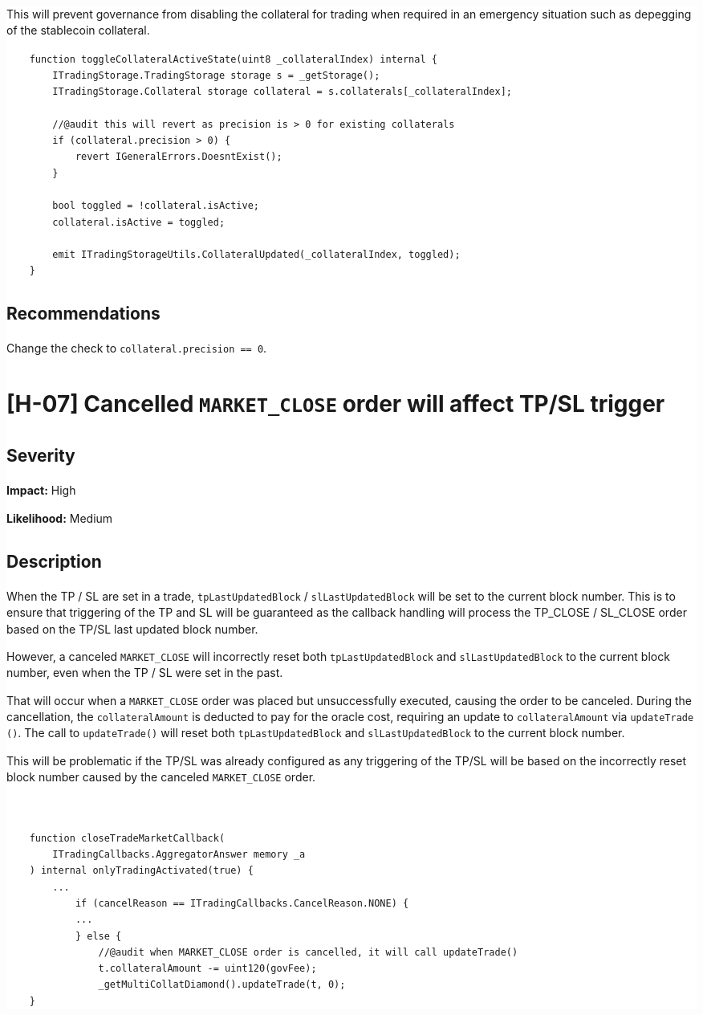This will prevent governance from disabling the collateral for trading when required in an emergency situation such as depegging of the stablecoin collateral.

```Solidity
    function toggleCollateralActiveState(uint8 _collateralIndex) internal {
        ITradingStorage.TradingStorage storage s = _getStorage();
        ITradingStorage.Collateral storage collateral = s.collaterals[_collateralIndex];

        //@audit this will revert as precision is > 0 for existing collaterals
        if (collateral.precision > 0) {
            revert IGeneralErrors.DoesntExist();
        }

        bool toggled = !collateral.isActive;
        collateral.isActive = toggled;

        emit ITradingStorageUtils.CollateralUpdated(_collateralIndex, toggled);
    }
```

## Recommendations

Change the check to `collateral.precision == 0`.

# [H-07] Cancelled `MARKET_CLOSE` order will affect TP/SL trigger

## Severity

**Impact:** High

**Likelihood:** Medium

## Description

When the TP / SL are set in a trade, `tpLastUpdatedBlock` / `slLastUpdatedBlock` will be set to the current block number. This is to ensure that triggering of the TP and SL will be guaranteed as the callback handling will process the TP_CLOSE / SL_CLOSE order based on the TP/SL last updated block number.

However, a canceled `MARKET_CLOSE` will incorrectly reset both `tpLastUpdatedBlock` and `slLastUpdatedBlock` to the current block number, even when the TP / SL were set in the past.

That will occur when a `MARKET_CLOSE` order was placed but unsuccessfully executed, causing the order to be canceled. During the cancellation, the `collateralAmount` is deducted to pay for the oracle cost, requiring an update to `collateralAmount` via `updateTrade()`. The call to `updateTrade()` will reset both `tpLastUpdatedBlock` and `slLastUpdatedBlock` to the current block number.

This will be problematic if the TP/SL was already configured as any triggering of the TP/SL will be based on the incorrectly reset block number caused by the canceled `MARKET_CLOSE` order.

````Solidity


    function closeTradeMarketCallback(
        ITradingCallbacks.AggregatorAnswer memory _a
    ) internal onlyTradingActivated(true) {
        ...
            if (cancelReason == ITradingCallbacks.CancelReason.NONE) {
            ...
            } else {
                //@audit when MARKET_CLOSE order is cancelled, it will call updateTrade()
                t.collateralAmount -= uint120(govFee);
                _getMultiCollatDiamond().updateTrade(t, 0);
    }
````